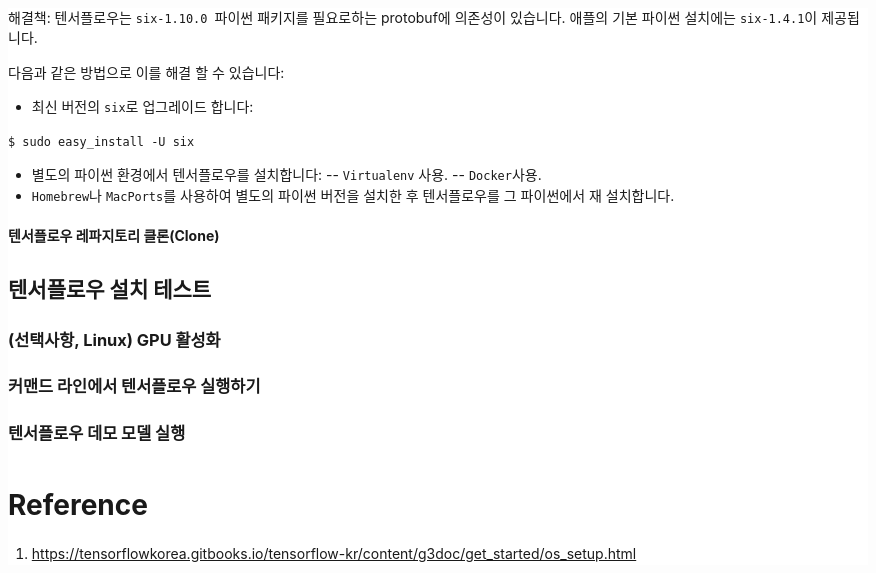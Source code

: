 해결책: 텐서플로우는 `six-1.10.0 `파이썬 패키지를 필요로하는 protobuf에 의존성이 있습니다. 애플의 기본 파이썬 설치에는 `six-1.4.1`이 제공됩니다.

다음과 같은 방법으로 이를 해결 할 수 있습니다:
- 최신 버전의 `six`로 업그레이드 합니다:
```
$ sudo easy_install -U six
```

- 별도의 파이썬 환경에서 텐서플로우를 설치합니다:
-- `Virtualenv` 사용.
-- `Docker`사용.
- `Homebrew`나 `MacPorts`를 사용하여 별도의 파이썬 버전을 설치한 후 텐서플로우를 그 파이썬에서 재 설치합니다.

#### 텐서플로우 레파지토리 클론(Clone)


## 텐서플로우 설치 테스트
### (선택사항, Linux) GPU 활성화
### 커맨드 라인에서 텐서플로우 실행하기
### 텐서플로우 데모 모델 실행
















# Reference
1. https://tensorflowkorea.gitbooks.io/tensorflow-kr/content/g3doc/get_started/os_setup.html
